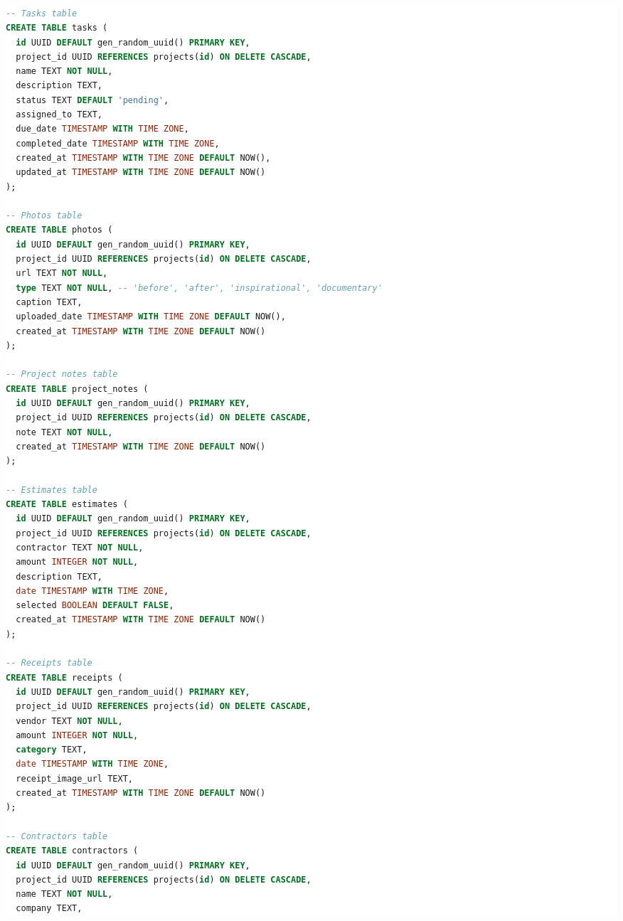 ```sql
-- Tasks table
CREATE TABLE tasks (
  id UUID DEFAULT gen_random_uuid() PRIMARY KEY,
  project_id UUID REFERENCES projects(id) ON DELETE CASCADE,
  name TEXT NOT NULL,
  description TEXT,
  status TEXT DEFAULT 'pending',
  assigned_to TEXT,
  due_date TIMESTAMP WITH TIME ZONE,
  completed_date TIMESTAMP WITH TIME ZONE,
  created_at TIMESTAMP WITH TIME ZONE DEFAULT NOW(),
  updated_at TIMESTAMP WITH TIME ZONE DEFAULT NOW()
);

-- Photos table
CREATE TABLE photos (
  id UUID DEFAULT gen_random_uuid() PRIMARY KEY,
  project_id UUID REFERENCES projects(id) ON DELETE CASCADE,
  url TEXT NOT NULL,
  type TEXT NOT NULL, -- 'before', 'after', 'inspirational', 'documentary'
  caption TEXT,
  uploaded_date TIMESTAMP WITH TIME ZONE DEFAULT NOW(),
  created_at TIMESTAMP WITH TIME ZONE DEFAULT NOW()
);

-- Project notes table
CREATE TABLE project_notes (
  id UUID DEFAULT gen_random_uuid() PRIMARY KEY,
  project_id UUID REFERENCES projects(id) ON DELETE CASCADE,
  note TEXT NOT NULL,
  created_at TIMESTAMP WITH TIME ZONE DEFAULT NOW()
);

-- Estimates table
CREATE TABLE estimates (
  id UUID DEFAULT gen_random_uuid() PRIMARY KEY,
  project_id UUID REFERENCES projects(id) ON DELETE CASCADE,
  contractor TEXT NOT NULL,
  amount INTEGER NOT NULL,
  description TEXT,
  date TIMESTAMP WITH TIME ZONE,
  selected BOOLEAN DEFAULT FALSE,
  created_at TIMESTAMP WITH TIME ZONE DEFAULT NOW()
);

-- Receipts table
CREATE TABLE receipts (
  id UUID DEFAULT gen_random_uuid() PRIMARY KEY,
  project_id UUID REFERENCES projects(id) ON DELETE CASCADE,
  vendor TEXT NOT NULL,
  amount INTEGER NOT NULL,
  category TEXT,
  date TIMESTAMP WITH TIME ZONE,
  receipt_image_url TEXT,
  created_at TIMESTAMP WITH TIME ZONE DEFAULT NOW()
);

-- Contractors table
CREATE TABLE contractors (
  id UUID DEFAULT gen_random_uuid() PRIMARY KEY,
  project_id UUID REFERENCES projects(id) ON DELETE CASCADE,
  name TEXT NOT NULL,
  company TEXT,
```